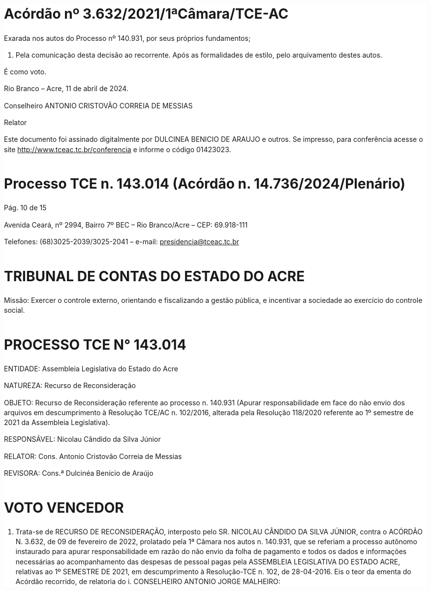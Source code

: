 # Acórdão nº 3.632/2021/1ªCâmara/TCE-AC

Exarada nos autos do Processo nº 140.931, por seus próprios fundamentos;

1. Pela comunicação desta decisão ao recorrente. Após as formalidades de estilo, pelo arquivamento destes autos.

É como voto.

Rio Branco – Acre, 11 de abril de 2024.

Conselheiro ANTONIO CRISTOVÃO CORREIA DE MESSIAS

Relator

Este documento foi assinado digitalmente por DULCINEA BENICIO DE ARAUJO e outros. Se impresso, para conferência acesse o site http://www.tceac.tc.br/conferencia e informe o código 01423023.

# Processo TCE n. 143.014 (Acórdão n. 14.736/2024/Plenário)

Pág. 10 de 15

Avenida Ceará, nº 2994, Bairro 7º BEC – Rio Branco/Acre – CEP: 69.918-111

Telefones: (68)3025-2039/3025-2041 – e-mail: presidencia@tceac.tc.br

# TRIBUNAL DE CONTAS DO ESTADO DO ACRE

Missão: Exercer o controle externo, orientando e fiscalizando a gestão pública, e incentivar a sociedade ao exercício do controle social.

# PROCESSO TCE N° 143.014

ENTIDADE: Assembleia Legislativa do Estado do Acre

NATUREZA: Recurso de Reconsideração

OBJETO: Recurso de Reconsideração referente ao processo n. 140.931 (Apurar responsabilidade em face do não envio dos arquivos em descumprimento à Resolução TCE/AC n. 102/2016, alterada pela Resolução 118/2020 referente ao 1º semestre de 2021 da Assembleia Legislativa).

RESPONSÁVEL: Nicolau Cândido da Silva Júnior

RELATOR: Cons. Antonio Cristovão Correia de Messias

REVISORA: Cons.ª Dulcinéa Benício de Araújo

# VOTO VENCEDOR

1. Trata-se de RECURSO DE RECONSIDERAÇÃO, interposto pelo SR. NICOLAU CÂNDIDO DA SILVA JÚNIOR, contra o ACÓRDÃO N. 3.632, de 09 de fevereiro de 2022, prolatado pela 1ª Câmara nos autos n. 140.931, que se referiam a processo autônomo instaurado para apurar responsabilidade em razão do não envio da folha de pagamento e todos os dados e informações necessárias ao acompanhamento das despesas de pessoal pagas pela ASSEMBLEIA LEGISLATIVA DO ESTADO ACRE, relativas ao 1º SEMESTRE DE 2021, em descumprimento à Resolução-TCE n. 102, de 28-04-2016. Eis o teor da ementa do Acórdão recorrido, de relatoria do i. CONSELHEIRO ANTONIO JORGE MALHEIRO:
